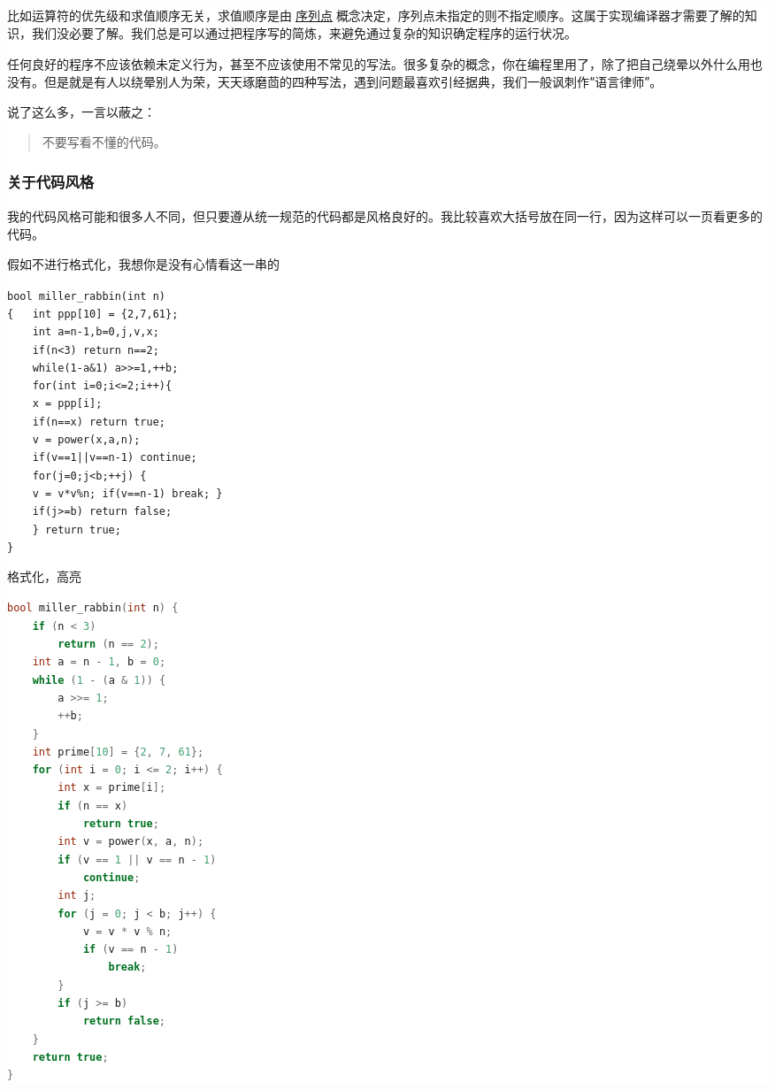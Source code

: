 比如运算符的优先级和求值顺序无关，求值顺序是由 [序列点](https://zh.cppreference.com/w/c/language/eval\_order) 概念决定，序列点未指定的则不指定顺序。这属于实现编译器才需要了解的知识，我们没必要了解。我们总是可以通过把程序写的简炼，来避免通过复杂的知识确定程序的运行状况。

任何良好的程序不应该依赖未定义行为，甚至不应该使用不常见的写法。很多复杂的概念，你在编程里用了，除了把自己绕晕以外什么用也没有。但是就是有人以绕晕别人为荣，天天琢磨茴的四种写法，遇到问题最喜欢引经据典，我们一般讽刺作“语言律师”。

说了这么多，一言以蔽之：

> 不要写看不懂的代码。

### 关于代码风格

我的代码风格可能和很多人不同，但只要遵从统一规范的代码都是风格良好的。我比较喜欢大括号放在同一行，因为这样可以一页看更多的代码。

假如不进行格式化，我想你是没有心情看这一串的

```
bool miller_rabbin(int n)
{   int ppp[10] = {2,7,61};
    int a=n-1,b=0,j,v,x;
    if(n<3) return n==2;
    while(1-a&1) a>>=1,++b;
    for(int i=0;i<=2;i++){
    x = ppp[i];
    if(n==x) return true;
    v = power(x,a,n);
    if(v==1||v==n-1) continue;
    for(j=0;j<b;++j) {
    v = v*v%n; if(v==n-1) break; }
    if(j>=b) return false;
    } return true;
}
```

格式化，高亮

```cpp
bool miller_rabbin(int n) {
    if (n < 3)
        return (n == 2);
    int a = n - 1, b = 0;
    while (1 - (a & 1)) {
        a >>= 1;
        ++b;
    }
    int prime[10] = {2, 7, 61};
    for (int i = 0; i <= 2; i++) {
        int x = prime[i];
        if (n == x)
            return true;
        int v = power(x, a, n);
        if (v == 1 || v == n - 1)
            continue;
        int j;
        for (j = 0; j < b; j++) {
            v = v * v % n;
            if (v == n - 1)
                break;
        }
        if (j >= b)
            return false;
    }
    return true;
}
```
